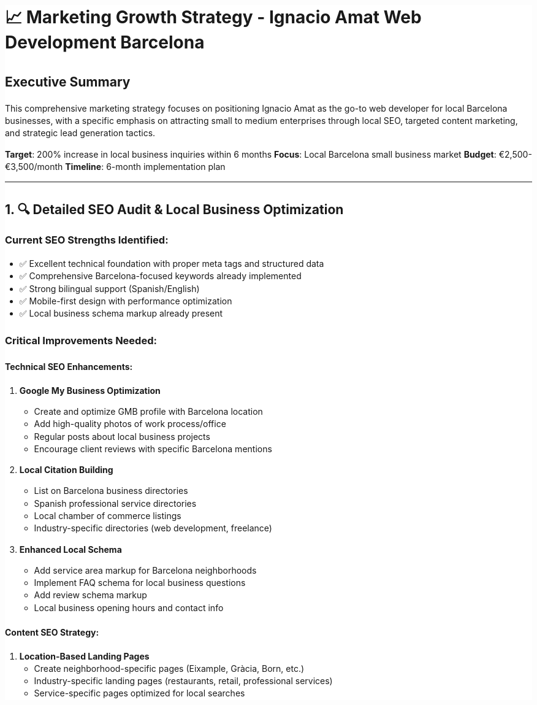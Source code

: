 # 📈 Marketing Growth Strategy - Ignacio Amat Web Development Barcelona

## Executive Summary

This comprehensive marketing strategy focuses on positioning Ignacio Amat as the go-to web developer for local Barcelona businesses, with a specific emphasis on attracting small to medium enterprises through local SEO, targeted content marketing, and strategic lead generation tactics.

**Target**: 200% increase in local business inquiries within 6 months
**Focus**: Local Barcelona small business market
**Budget**: €2,500-€3,500/month
**Timeline**: 6-month implementation plan

---

## 1. 🔍 Detailed SEO Audit & Local Business Optimization

### Current SEO Strengths Identified:
- ✅ Excellent technical foundation with proper meta tags and structured data
- ✅ Comprehensive Barcelona-focused keywords already implemented
- ✅ Strong bilingual support (Spanish/English)
- ✅ Mobile-first design with performance optimization
- ✅ Local business schema markup already present

### Critical Improvements Needed:

#### Technical SEO Enhancements:
1. **Google My Business Optimization**
   - Create and optimize GMB profile with Barcelona location
   - Add high-quality photos of work process/office
   - Regular posts about local business projects
   - Encourage client reviews with specific Barcelona mentions

2. **Local Citation Building**
   - List on Barcelona business directories
   - Spanish professional service directories
   - Local chamber of commerce listings
   - Industry-specific directories (web development, freelance)

3. **Enhanced Local Schema**
   - Add service area markup for Barcelona neighborhoods
   - Implement FAQ schema for local business questions
   - Add review schema markup
   - Local business opening hours and contact info

#### Content SEO Strategy:
1. **Location-Based Landing Pages**
   - Create neighborhood-specific pages (Eixample, Gràcia, Born, etc.)
   - Industry-specific landing pages (restaurants, retail, professional services)
   - Service-specific pages optimized for local searches
